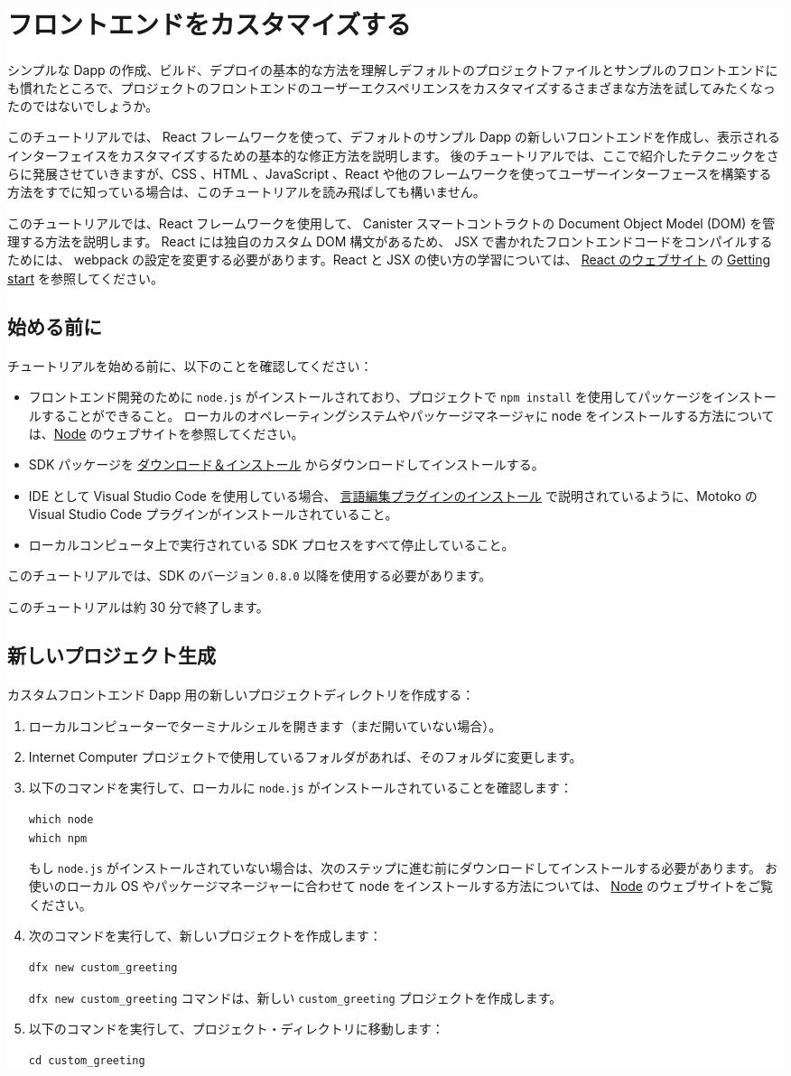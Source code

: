 # フロントエンドをカスタマイズする

シンプルな Dapp の作成、ビルド、デプロイの基本的な方法を理解しデフォルトのプロジェクトファイルとサンプルのフロントエンドにも慣れたところで、プロジェクトのフロントエンドのユーザーエクスペリエンスをカスタマイズするさまざまな方法を試してみたくなったのではないでしょうか。

このチュートリアルでは、 React フレームワークを使って、デフォルトのサンプル Dapp の新しいフロントエンドを作成し、表示されるインターフェイスをカスタマイズするための基本的な修正方法を説明します。 後のチュートリアルでは、ここで紹介したテクニックをさらに発展させていきますが、CSS 、HTML 、JavaScript 、React や他のフレームワークを使ってユーザーインターフェースを構築する方法をすでに知っている場合は、このチュートリアルを読み飛ばしても構いません。

このチュートリアルでは、React フレームワークを使用して、 Canister スマートコントラクトの Document Object Model (DOM) を管理する方法を説明します。 React には独自のカスタム DOM 構文があるため、 JSX で書かれたフロントエンドコードをコンパイルするためには、 webpack の設定を変更する必要があります。React と JSX の使い方の学習については、 [React のウェブサイト](https://reactjs.org/) の [Getting start](https://reactjs.org/docs/getting-started.html) を参照してください。

## 始める前に

チュートリアルを始める前に、以下のことを確認してください：

- フロントエンド開発のために `node.js` がインストールされており、プロジェクトで `npm install` を使用してパッケージをインストールすることができること。 ローカルのオペレーティングシステムやパッケージマネージャに node をインストールする方法については、[Node](https://nodejs.org/en/) のウェブサイトを参照してください。

- SDK パッケージを [ダウンロード＆インストール](../../quickstart/local-quickstart#download-and-install) からダウンロードしてインストールする。

- IDE として Visual Studio Code を使用している場合、 [言語編集プラグインのインストール](../../quickstart/local-quickstart#install-vscode) で説明されているように、Motoko の Visual Studio Code プラグインがインストールされていること。

- ローカルコンピュータ上で実行されている SDK プロセスをすべて停止していること。

このチュートリアルでは、SDK のバージョン `0.8.0` 以降を使用する必要があります。

このチュートリアルは約 30 分で終了します。

## 新しいプロジェクト生成

カスタムフロントエンド Dapp 用の新しいプロジェクトディレクトリを作成する：

1.  ローカルコンピューターでターミナルシェルを開きます（まだ開いていない場合）。

2.  Internet Computer プロジェクトで使用しているフォルダがあれば、そのフォルダに変更します。

3.  以下のコマンドを実行して、ローカルに `node.js` がインストールされていることを確認します：

        which node
        which npm

    もし `node.js` がインストールされていない場合は、次のステップに進む前にダウンロードしてインストールする必要があります。 お使いのローカル OS やパッケージマネージャーに合わせて node をインストールする方法については、 [Node](https://nodejs.org/en/) のウェブサイトをご覧ください。

4.  次のコマンドを実行して、新しいプロジェクトを作成します：

        dfx new custom_greeting

    `dfx new custom_greeting` コマンドは、新しい `custom_greeting` プロジェクトを作成します。

5.  以下のコマンドを実行して、プロジェクト・ディレクトリに移動します：

        cd custom_greeting
